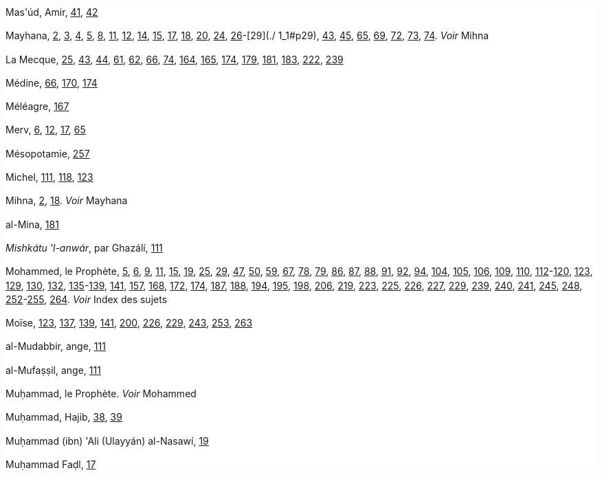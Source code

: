 Mas'úd, Amir, [41](./1_1#p41), [42](./1_1#p42)

Mayhana, [2](./1_Introduction#p2), [3](./1_Introduction#p3), [4](./1_1#p4), [5](./1_1#p5), [8](./1_1#p8), [11](./1_1#p11), [12](./1_1#p12), [14](./1_1#p14), [15](./1_1#p15), [17](./1_1#p17), [18](./1_1#p18), [20](./1_1#p20), [24](./1_1#p24), [26](./1_1#p26)\-[29](./ 1_1#p29), [43](./1_1#p43), [45](./1_1#p45), [65](./1_2#p65), [69](./1_3#p69), [72](./1_3#p72), [73](./1_3#p73), [74](./1_3#p74). _Voir_ Mihna

La Mecque, [25](./1_1#p25), [43](./1_1#p43), [44](./1_1#p44), [61](./1_2#p61), [62](./1_2#p62), [66](./1_3#p66), [74](./1_3#p74), [164](./3_Introduction#p164), [165](./3_Introduction#p165), [174](./3_Introduction#p174), [179](./3_Introduction#p179), [181](./3_Introduction#p181), [183](./3_Introduction#p183), [222](./3_vv_200_299#p222), [239](./3_vv_400_499#p239)

Médine, [66](./1_3#p66), [170](./3_Introduction#p170), [174](./3_Introduction#p174)

Méléagre, [167](./3_Introduction#p167)

Merv, [6](./1_1#p6), [12](./1_1#p12), [17](./1_1#p17), [65](./1_2#p65)

Mésopotamie, [257](./3_vv_600_699#p257)

Michel, [111](./2_4#p111), [118](./2_4#p118), [123](./2_5#p123)

Mihna, [2](./1_Introduction#p2), [18](./1_1#p18). _Voir_ Mayhana

al-Mina, [181](./3_Introduction#p181)

_Mishkátu 'l-anwár_, par Ghazálí, [111](./2_4#p111)

Mohammed, le Prophète, [5](./1_1#p5), [6](./1_1#p6), [9](./1_1#p9), [11](./1_1#p11), [15](./1_1#p15), [19](./1_1#p19), [25](./1_1#p25), [29](./1_1#p29), [47](./1_1#p47), [50](./1_2#p50), [59](./1_2#p59), [67](./1_3#p67), [78](./2_Introduction#p78), [79](./2_Introduction#p79), [86](./2_Introduction#p86), [87](./2_Introduction#p87), [88](./2_Introduction#p88), [91](./2_1#p91), [92](./2_1#p92), [94](./2_2#p94), [104](./2_4#p104), [105](./2_4#p105), [106](./2_4#p106), [109](./2_4#p109), [110](./2_4#p110), [112](./2_4#p112)\-[120](./2_4#p120), [123](./2_5#p123), [129](./2_6#p129), [130](./2_6#p130), [132](./2_7#p132), [135](./2_7#p135)\-[139](./2_7#p139), [141](./2_7#p141), [157](./2_Appendix2#p157), [168](./3_Introduction#p168), [172](./3_Introduction#p172), [174](./3_Introduction#p174), [187](./3_Introduction#p187), [188](./3_Introduction#p188), [194](./3_Introduction#p194), [195](./3_Introduction#p195), [198](./3_Argument#p198), [206](./3_vv_1_100#p206), [219](./3_vv_200_299#p219), [223](./3_vv_200_299#p223), [225](./3_vv_200_299#p225), [226](./3_vv_200_299#p226), [227](./3_vv_200_299#p227), [229](./3_vv_300_399#p229), [239](./3_vv_400_499#p239), [240](./3_vv_400_499#p240), [241](./3_vv_400_499#p241), [245](./3_vv_400_499#p245), [248](./3_vv_500_599#p248), [252](./3_vv_500_599#p252)\-[255](./3_vv_600_699#p255), [264](./3_vv_700_799#p264). _Voir_ Index des sujets

Moïse, [123](./2_5#p123), [137](./2_7#p137), [139](./2_7#p139), [141](./2_7#p141), [200](./3_vv_1_100#p200), [226](./3_vv_200_299#p226), [229](./3_vv_300_399#p229), [243](./3_vv_400_499#p243), [253](./3_vv_500_599#p253), [263](./3_vv_700_799#p263)

al-Mudabbir, ange, [111](./2_4#p111)

al-Mufaṣṣil, ange, [111](./2_4#p111)

Muḥammad, le Prophète. _Voir_ Mohammed

Muḥammad, Hajib, [38](./1_1#p38), [39](./1_1#p39)

Muḥammad (ibn) 'Ali (Ulayyán) al-Nasawí, [19](./1_1#p19)

Muḥammad Faḍl, [17](./1_1#p17)
